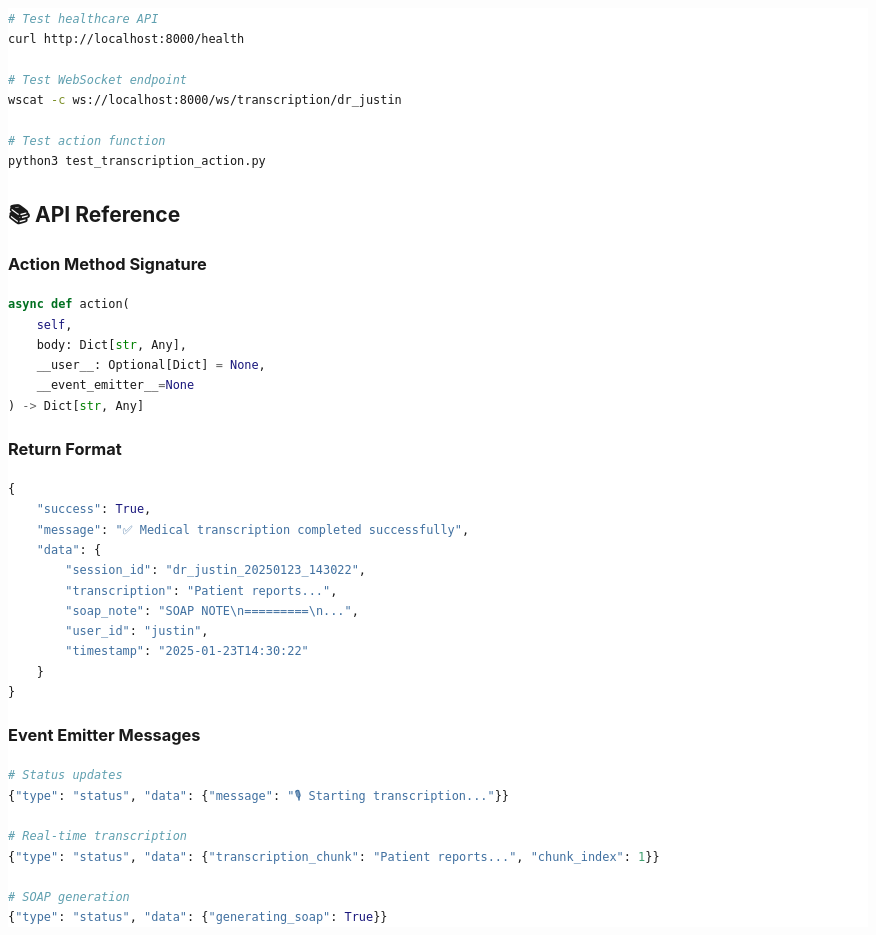 ```bash
# Test healthcare API
curl http://localhost:8000/health

# Test WebSocket endpoint
wscat -c ws://localhost:8000/ws/transcription/dr_justin

# Test action function
python3 test_transcription_action.py
```

## 📚 API Reference

### **Action Method Signature**

```python
async def action(
    self, 
    body: Dict[str, Any], 
    __user__: Optional[Dict] = None, 
    __event_emitter__=None
) -> Dict[str, Any]
```

### **Return Format**

```python
{
    "success": True,
    "message": "✅ Medical transcription completed successfully",
    "data": {
        "session_id": "dr_justin_20250123_143022",
        "transcription": "Patient reports...",
        "soap_note": "SOAP NOTE\n=========\n...",
        "user_id": "justin",
        "timestamp": "2025-01-23T14:30:22"
    }
}
```

### **Event Emitter Messages**

```python
# Status updates
{"type": "status", "data": {"message": "🎙️ Starting transcription..."}}

# Real-time transcription
{"type": "status", "data": {"transcription_chunk": "Patient reports...", "chunk_index": 1}}

# SOAP generation
{"type": "status", "data": {"generating_soap": True}}
```
